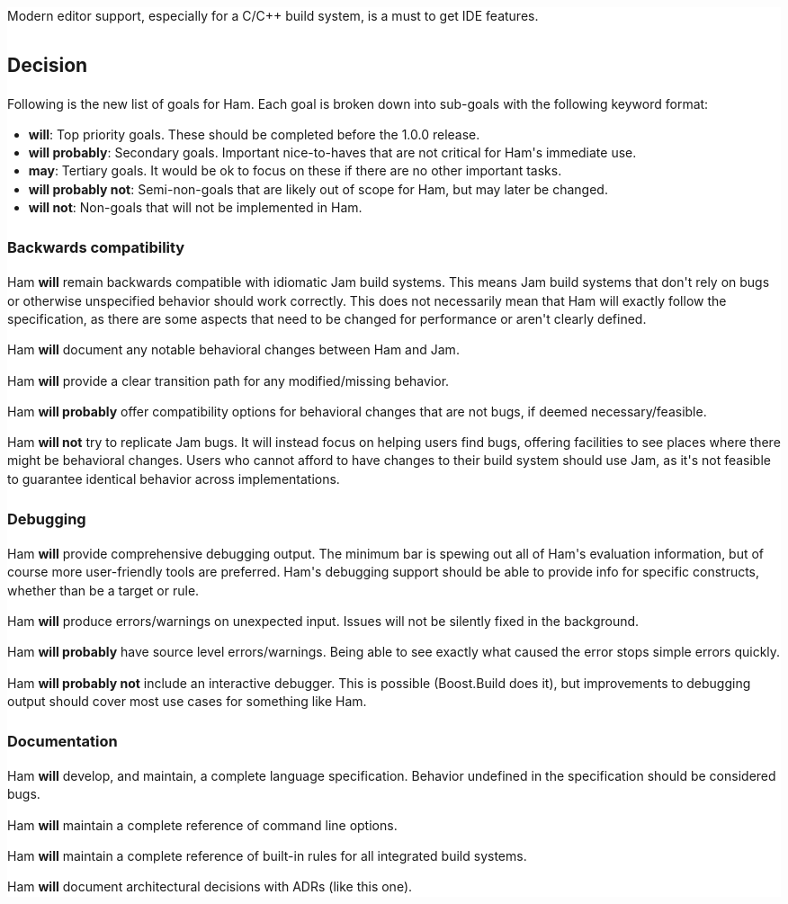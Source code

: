 Modern editor support, especially for a C/C++ build system, is a must to get IDE features.

## Decision
Following is the new list of goals for Ham. Each goal is broken down into sub-goals with the following keyword format:

- **will**: Top priority goals. These should be completed before the 1.0.0 release.
- **will probably**: Secondary goals. Important nice-to-haves that are not critical for Ham's immediate use.
- **may**: Tertiary goals. It would be ok to focus on these if there are no other important tasks.
- **will probably not**: Semi-non-goals that are likely out of scope for Ham, but may later be changed.
- **will not**: Non-goals that will not be implemented in Ham.

### Backwards compatibility
Ham **will** remain backwards compatible with idiomatic Jam build systems. This means Jam build systems that don't rely on bugs or otherwise unspecified behavior should work correctly. This does not necessarily mean that Ham will exactly follow the specification, as there are some aspects that need to be changed for performance or aren't clearly defined.

Ham **will** document any notable behavioral changes between Ham and Jam.

Ham **will** provide a clear transition path for any modified/missing behavior.

Ham **will probably** offer compatibility options for behavioral changes that are not bugs, if deemed necessary/feasible.

Ham **will not** try to replicate Jam bugs. It will instead focus on helping users find bugs, offering facilities to see places where there might be behavioral changes. Users who cannot afford to have changes to their build system should use Jam, as it's not feasible to guarantee identical behavior across implementations.

### Debugging
Ham **will** provide comprehensive debugging output. The minimum bar is spewing out all of Ham's evaluation information, but of course more user-friendly tools are preferred. Ham's debugging support should be able to provide info for specific constructs, whether than be a target or rule. 

Ham **will** produce errors/warnings on unexpected input. Issues will not be silently fixed in the background.

Ham **will probably** have source level errors/warnings. Being able to see exactly what caused the error stops simple errors quickly.

Ham **will probably not** include an interactive debugger. This is possible (Boost.Build does it), but improvements to debugging output should cover most use cases for something like Ham.

### Documentation
Ham **will** develop, and maintain, a complete language specification. Behavior undefined in the specification should be considered bugs.

Ham **will** maintain a complete reference of command line options.

Ham **will** maintain a complete reference of built-in rules for all integrated build systems.

Ham **will** document architectural decisions with ADRs (like this one).
